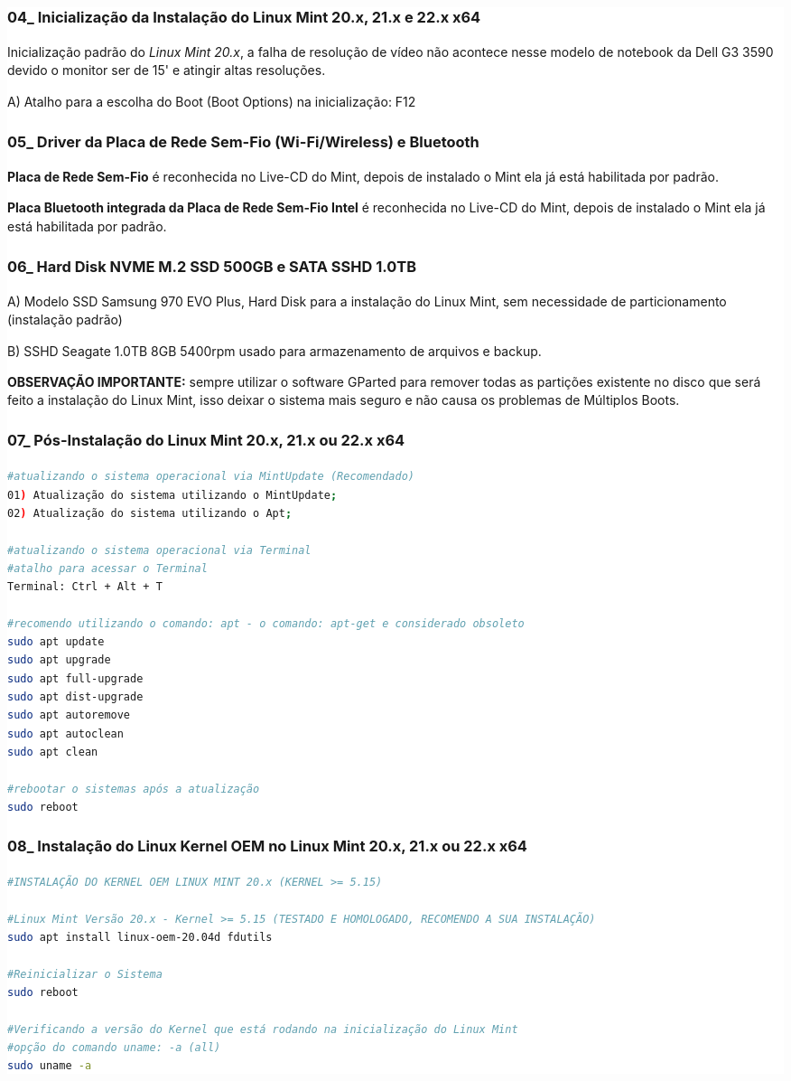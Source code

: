 ### 04_ Inicialização da Instalação do Linux Mint 20.x, 21.x e 22.x x64

Inicialização padrão do *Linux Mint 20.x*, a falha de resolução de vídeo não acontece nesse modelo de notebook da Dell G3 3590 devido o monitor ser de 15' e atingir altas resoluções.

A) Atalho para a escolha do Boot (Boot Options) na inicialização: F12

### 05_ Driver da Placa de Rede Sem-Fio (Wi-Fi/Wireless) e Bluetooth

**Placa de Rede Sem-Fio** é reconhecida no Live-CD do Mint, depois de instalado o Mint ela já está habilitada por padrão.

**Placa Bluetooth integrada da Placa de Rede Sem-Fio Intel** é reconhecida no Live-CD do Mint, depois de instalado o Mint ela já está habilitada por padrão.

### 06_ Hard Disk NVME M.2 SSD 500GB e SATA SSHD 1.0TB

A) Modelo SSD Samsung 970 EVO Plus, Hard Disk para a instalação do Linux Mint, sem necessidade  de particionamento (instalação padrão)

B) SSHD Seagate 1.0TB 8GB 5400rpm usado para armazenamento de arquivos e backup.

**OBSERVAÇÃO IMPORTANTE:** sempre utilizar o software GParted para remover todas as partições existente no disco que será feito a instalação do Linux Mint, isso deixar o sistema mais seguro e não causa os problemas de Múltiplos Boots.

### 07_ Pós-Instalação do Linux Mint 20.x, 21.x ou 22.x x64
```bash
#atualizando o sistema operacional via MintUpdate (Recomendado)
01) Atualização do sistema utilizando o MintUpdate;
02) Atualização do sistema utilizando o Apt;

#atualizando o sistema operacional via Terminal
#atalho para acessar o Terminal
Terminal: Ctrl + Alt + T

#recomendo utilizando o comando: apt - o comando: apt-get e considerado obsoleto
sudo apt update
sudo apt upgrade
sudo apt full-upgrade
sudo apt dist-upgrade
sudo apt autoremove
sudo apt autoclean
sudo apt clean

#rebootar o sistemas após a atualização
sudo reboot
```

### 08_ Instalação do Linux Kernel OEM no Linux Mint 20.x, 21.x ou 22.x x64
```bash
#INSTALAÇÃO DO KERNEL OEM LINUX MINT 20.x (KERNEL >= 5.15)

#Linux Mint Versão 20.x - Kernel >= 5.15 (TESTADO E HOMOLOGADO, RECOMENDO A SUA INSTALAÇÃO)
sudo apt install linux-oem-20.04d fdutils

#Reinicializar o Sistema
sudo reboot

#Verificando a versão do Kernel que está rodando na inicialização do Linux Mint
#opção do comando uname: -a (all)
sudo uname -a

```